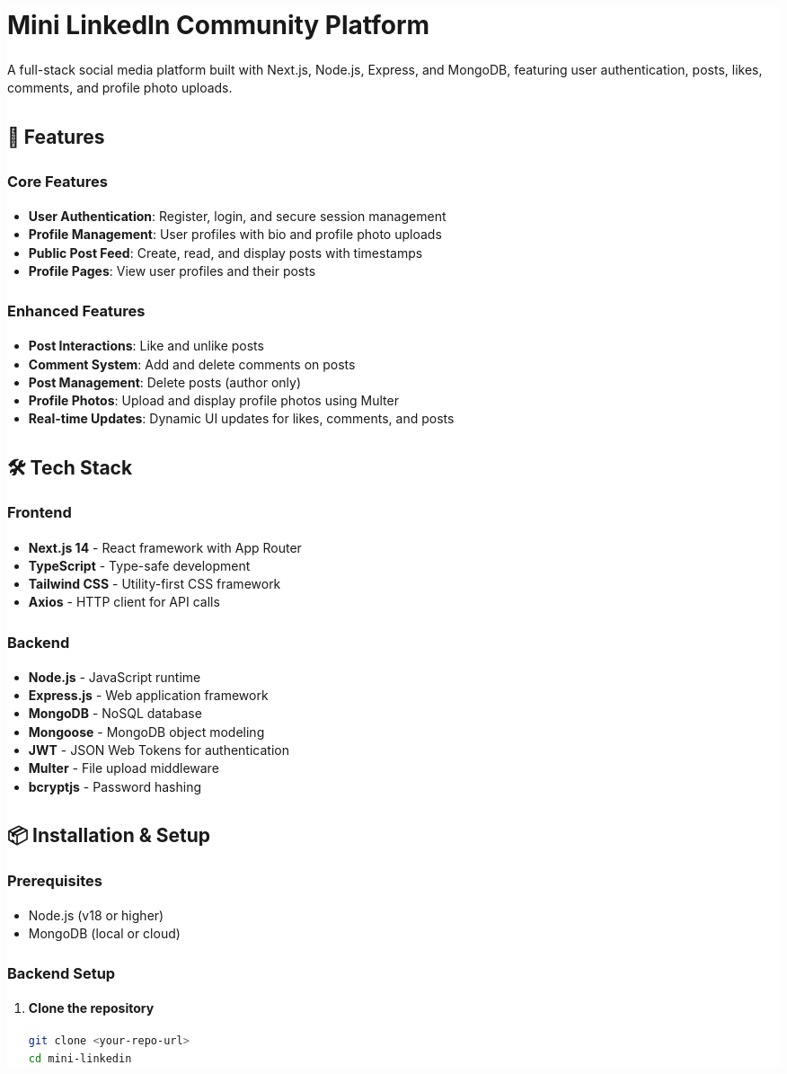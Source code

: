 # Mini LinkedIn Community Platform

A full-stack social media platform built with Next.js, Node.js, Express, and MongoDB, featuring user authentication, posts, likes, comments, and profile photo uploads.

## 🚀 Features

### Core Features
- **User Authentication**: Register, login, and secure session management
- **Profile Management**: User profiles with bio and profile photo uploads
- **Public Post Feed**: Create, read, and display posts with timestamps
- **Profile Pages**: View user profiles and their posts

### Enhanced Features
- **Post Interactions**: Like and unlike posts
- **Comment System**: Add and delete comments on posts
- **Post Management**: Delete posts (author only)
- **Profile Photos**: Upload and display profile photos using Multer
- **Real-time Updates**: Dynamic UI updates for likes, comments, and posts

## 🛠️ Tech Stack

### Frontend
- **Next.js 14** - React framework with App Router
- **TypeScript** - Type-safe development
- **Tailwind CSS** - Utility-first CSS framework
- **Axios** - HTTP client for API calls

### Backend
- **Node.js** - JavaScript runtime
- **Express.js** - Web application framework
- **MongoDB** - NoSQL database
- **Mongoose** - MongoDB object modeling
- **JWT** - JSON Web Tokens for authentication
- **Multer** - File upload middleware
- **bcryptjs** - Password hashing

## 📦 Installation & Setup

### Prerequisites
- Node.js (v18 or higher)
- MongoDB (local or cloud)

### Backend Setup

1. **Clone the repository**
   ```bash
   git clone <your-repo-url>
   cd mini-linkedin
   ```
